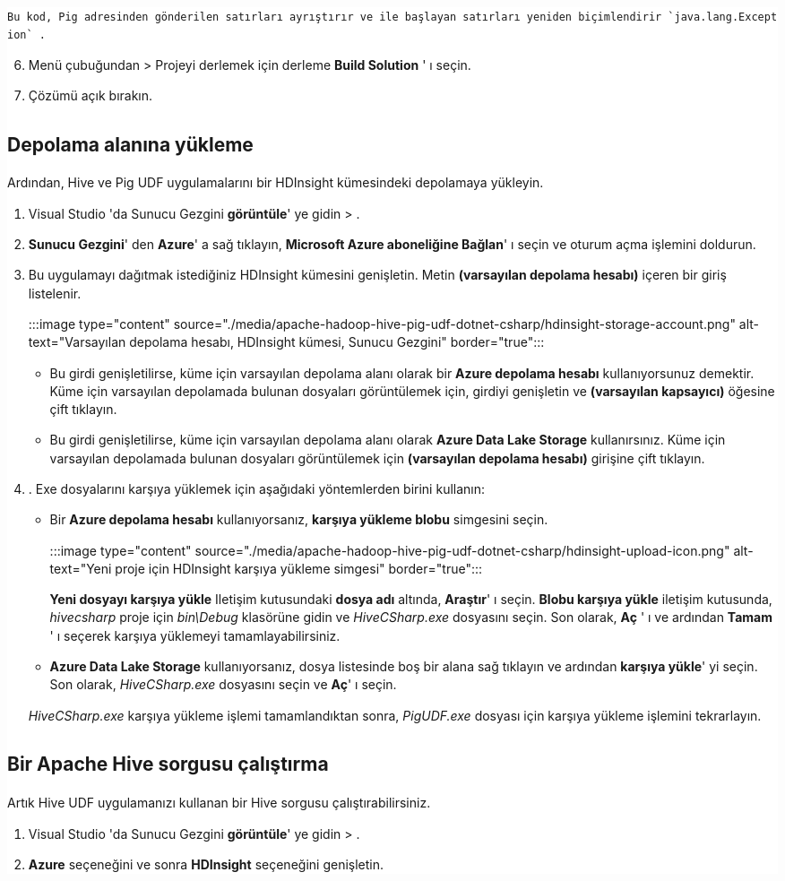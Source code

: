     Bu kod, Pig adresinden gönderilen satırları ayrıştırır ve ile başlayan satırları yeniden biçimlendirir `java.lang.Exception` .

6. Menü çubuğundan   >  Projeyi derlemek için derleme **Build Solution** ' ı seçin.

7. Çözümü açık bırakın.

## <a name="upload-to-storage"></a>Depolama alanına yükleme

Ardından, Hive ve Pig UDF uygulamalarını bir HDInsight kümesindeki depolamaya yükleyin.

1. Visual Studio 'da Sunucu Gezgini **görüntüle**' ye gidin  >  .

1. **Sunucu Gezgini**' den **Azure**' a sağ tıklayın, **Microsoft Azure aboneliğine Bağlan**' ı seçin ve oturum açma işlemini doldurun.

1. Bu uygulamayı dağıtmak istediğiniz HDInsight kümesini genişletin. Metin **(varsayılan depolama hesabı)** içeren bir giriş listelenir.

    :::image type="content" source="./media/apache-hadoop-hive-pig-udf-dotnet-csharp/hdinsight-storage-account.png" alt-text="Varsayılan depolama hesabı, HDInsight kümesi, Sunucu Gezgini" border="true":::

    * Bu girdi genişletilirse, küme için varsayılan depolama alanı olarak bir **Azure depolama hesabı** kullanıyorsunuz demektir. Küme için varsayılan depolamada bulunan dosyaları görüntülemek için, girdiyi genişletin ve **(varsayılan kapsayıcı)** öğesine çift tıklayın.

    * Bu girdi genişletilirse, küme için varsayılan depolama alanı olarak **Azure Data Lake Storage** kullanırsınız. Küme için varsayılan depolamada bulunan dosyaları görüntülemek için **(varsayılan depolama hesabı)** girişine çift tıklayın.

1. . Exe dosyalarını karşıya yüklemek için aşağıdaki yöntemlerden birini kullanın:

    * Bir **Azure depolama hesabı** kullanıyorsanız, **karşıya yükleme blobu** simgesini seçin.

        :::image type="content" source="./media/apache-hadoop-hive-pig-udf-dotnet-csharp/hdinsight-upload-icon.png" alt-text="Yeni proje için HDInsight karşıya yükleme simgesi" border="true":::

        **Yeni dosyayı karşıya yükle** Iletişim kutusundaki **dosya adı** altında, **Araştır**' ı seçin. **Blobu karşıya yükle** iletişim kutusunda, *hivecsharp* proje için *bin\Debug* klasörüne gidin ve *HiveCSharp.exe* dosyasını seçin. Son olarak, **Aç** ' ı ve ardından **Tamam** ' ı seçerek karşıya yüklemeyi tamamlayabilirsiniz.

    * **Azure Data Lake Storage** kullanıyorsanız, dosya listesinde boş bir alana sağ tıklayın ve ardından **karşıya yükle**' yi seçin. Son olarak, *HiveCSharp.exe* dosyasını seçin ve **Aç**' ı seçin.

    *HiveCSharp.exe* karşıya yükleme işlemi tamamlandıktan sonra, *PigUDF.exe* dosyası için karşıya yükleme işlemini tekrarlayın.

## <a name="run-an-apache-hive-query"></a>Bir Apache Hive sorgusu çalıştırma

Artık Hive UDF uygulamanızı kullanan bir Hive sorgusu çalıştırabilirsiniz.

1. Visual Studio 'da Sunucu Gezgini **görüntüle**' ye gidin  >  .

2. **Azure** seçeneğini ve sonra **HDInsight** seçeneğini genişletin.

